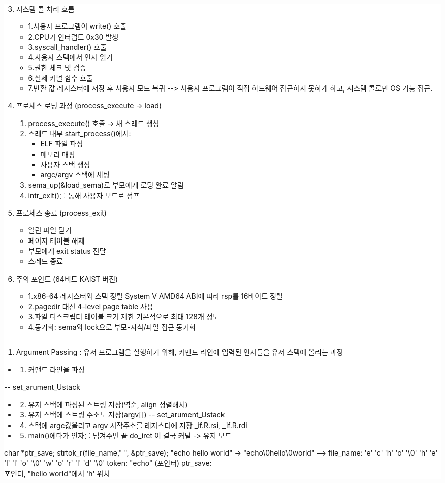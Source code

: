 3. 시스템 콜 처리 흐름
    - 1.사용자 프로그램이 write() 호출
    - 2.CPU가 인터럽트 0x30 발생
    - 3.syscall_handler() 호출
    - 4.사용자 스택에서 인자 읽기
    - 5.권한 체크 및 검증
    - 6.실제 커널 함수 호출
    - 7.반환 값 레지스터에 저장 후 사용자 모드 복귀
    --> 사용자 프로그램이 직접 하드웨어 접근하지 못하게 하고, 시스템 콜로만 OS 기능 접근.

4. 프로세스 로딩 과정 (process_execute → load)
    1. process_execute() 호출 → 새 스레드 생성
    2. 스레드 내부 start_process()에서:
        - ELF 파일 파싱
        - 메모리 매핑
        - 사용자 스택 생성
        - argc/argv 스택에 세팅
    3. sema_up(&load_sema)로 부모에게 로딩 완료 알림
    4. intr_exit()를 통해 사용자 모드로 점프

5. 프로세스 종료 (process_exit)
    - 열린 파일 닫기
    - 페이지 테이블 해제
    - 부모에게 exit status 전달
    - 스레드 종료

6. 주의 포인트 (64비트 KAIST 버전)
    - 1.x86-64 레지스터와 스택 정렬
        System V AMD64 ABI에 따라 rsp를 16바이트 정렬
    - 2.pagedir 대신 4-level page table 사용
    - 3.파일 디스크립터 테이블 크기 제한
        기본적으로 최대 128개 정도
    - 4.동기화: sema와 lock으로 부모-자식/파일 접근 동기화

-----------------------------------------------------------
1. Argument Passing
: 유저 프로그램을 실행하기 위해, 커맨드 라인에 입력된 인자들을 유저 스택에 올리는 과정

- 1. 커맨드 라인을 파싱

-- set_arument_Ustack
- 2. 유저 스택에 파싱된 스트링 저장(역순, align 정렬해서)
- 3. 유저 스택에 스트링 주소도 저장(argv[])
-- set_arument_Ustack

- 4. 스택에 argc값올리고 argv 시작주소를 레지스터에 저장
_if.R.rsi, _if.R.rdi

- 5. main()에다가 인자를 넘겨주면 끝
do_iret 이 결국 커널 -> 유저 모드 

char *ptr_save;
strtok_r(file_name," ", &ptr_save);
"echo hello world"
-> "echo\0hello\0world"
--> 
file_name:	'e' 'c' 'h' 'o' '\0' 'h' 'e' 'l' 'l' 'o' '\0' 'w' 'o' 'r' 'l' 'd' '\0'
token:	"echo" (포인터)
ptr_save:	
포인터, "hello world"에서 'h' 위치
